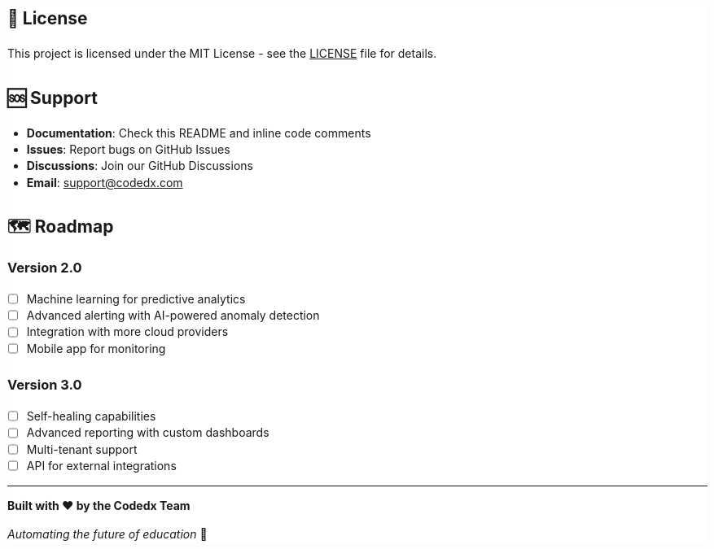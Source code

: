 ## 📄 License

This project is licensed under the MIT License - see the [LICENSE](LICENSE) file for details.

## 🆘 Support

- **Documentation**: Check this README and inline code comments
- **Issues**: Report bugs on GitHub Issues
- **Discussions**: Join our GitHub Discussions
- **Email**: support@codedx.com

## 🗺️ Roadmap

### Version 2.0
- [ ] Machine learning for predictive analytics
- [ ] Advanced alerting with AI-powered anomaly detection
- [ ] Integration with more cloud providers
- [ ] Mobile app for monitoring

### Version 3.0
- [ ] Self-healing capabilities
- [ ] Advanced reporting with custom dashboards
- [ ] Multi-tenant support
- [ ] API for external integrations

---

**Built with ❤️ by the Codedx Team**

*Automating the future of education* 🚀